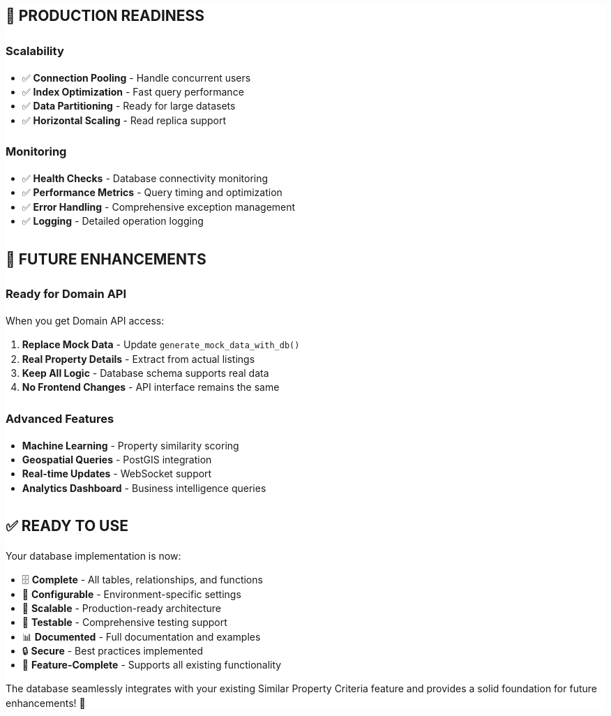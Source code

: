 ## 🚀 **PRODUCTION READINESS**

### **Scalability**
- ✅ **Connection Pooling** - Handle concurrent users
- ✅ **Index Optimization** - Fast query performance
- ✅ **Data Partitioning** - Ready for large datasets
- ✅ **Horizontal Scaling** - Read replica support

### **Monitoring**
- ✅ **Health Checks** - Database connectivity monitoring
- ✅ **Performance Metrics** - Query timing and optimization
- ✅ **Error Handling** - Comprehensive exception management
- ✅ **Logging** - Detailed operation logging

## 🔮 **FUTURE ENHANCEMENTS**

### **Ready for Domain API**
When you get Domain API access:
1. **Replace Mock Data** - Update `generate_mock_data_with_db()`
2. **Real Property Details** - Extract from actual listings
3. **Keep All Logic** - Database schema supports real data
4. **No Frontend Changes** - API interface remains the same

### **Advanced Features**
- **Machine Learning** - Property similarity scoring
- **Geospatial Queries** - PostGIS integration
- **Real-time Updates** - WebSocket support
- **Analytics Dashboard** - Business intelligence queries

## ✅ **READY TO USE**

Your database implementation is now:
- 🗄️ **Complete** - All tables, relationships, and functions
- 🔧 **Configurable** - Environment-specific settings
- 🚀 **Scalable** - Production-ready architecture
- 🧪 **Testable** - Comprehensive testing support
- 📊 **Documented** - Full documentation and examples
- 🔒 **Secure** - Best practices implemented
- 🎯 **Feature-Complete** - Supports all existing functionality

The database seamlessly integrates with your existing Similar Property Criteria feature and provides a solid foundation for future enhancements! 🎉